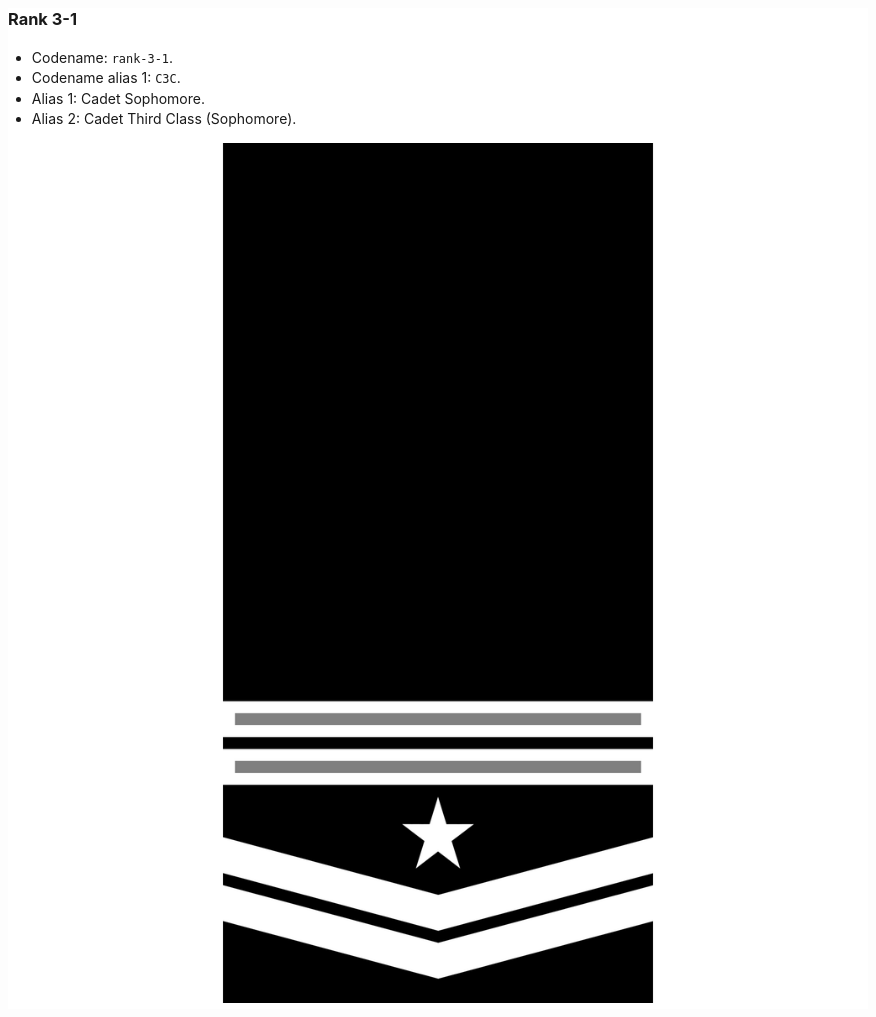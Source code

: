 ### Rank 3-1

- Codename: `rank-3-1`.
- Codename alias 1: `C3C`.
- Alias 1: Cadet Sophomore.
- Alias 2: Cadet Third Class (Sophomore).

![insignia](./insignias/rank-3-1.svg)

